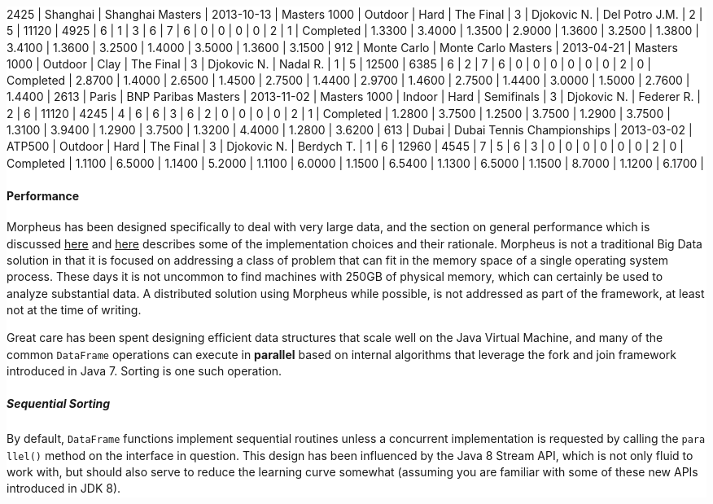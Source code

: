   2425  |     Shanghai  |            Shanghai Masters  |  2013-10-13  |  Masters 1000  |  Outdoor  |     Hard  |    The Final  |        3  |  Djokovic N.  |  Del Potro J.M.  |      2  |      5  |  11120  |   4925  |   6  |   1  |   3  |   6  |   7  |   6  |   0  |   0  |   0  |   0  |      2  |      1  |  Completed  |  1.3300  |  3.4000  |  1.3500  |  2.9000  |  1.3600  |  3.2500  |  1.3800  |  3.4100  |  1.3600  |  3.2500  |  1.4000  |  3.5000  |  1.3600  |  3.1500  |
   912  |  Monte Carlo  |         Monte Carlo Masters  |  2013-04-21  |  Masters 1000  |  Outdoor  |     Clay  |    The Final  |        3  |  Djokovic N.  |        Nadal R.  |      1  |      5  |  12500  |   6385  |   6  |   2  |   7  |   6  |   0  |   0  |   0  |   0  |   0  |   0  |      2  |      0  |  Completed  |  2.8700  |  1.4000  |  2.6500  |  1.4500  |  2.7500  |  1.4400  |  2.9700  |  1.4600  |  2.7500  |  1.4400  |  3.0000  |  1.5000  |  2.7600  |  1.4400  |
  2613  |        Paris  |         BNP Paribas Masters  |  2013-11-02  |  Masters 1000  |   Indoor  |     Hard  |   Semifinals  |        3  |  Djokovic N.  |      Federer R.  |      2  |      6  |  11120  |   4245  |   4  |   6  |   6  |   3  |   6  |   2  |   0  |   0  |   0  |   0  |      2  |      1  |  Completed  |  1.2800  |  3.7500  |  1.2500  |  3.7500  |  1.2900  |  3.7500  |  1.3100  |  3.9400  |  1.2900  |  3.7500  |  1.3200  |  4.4000  |  1.2800  |  3.6200  |
   613  |        Dubai  |  Dubai Tennis Championships  |  2013-03-02  |        ATP500  |  Outdoor  |     Hard  |    The Final  |        3  |  Djokovic N.  |      Berdych T.  |      1  |      6  |  12960  |   4545  |   7  |   5  |   6  |   3  |   0  |   0  |   0  |   0  |   0  |   0  |      2  |      0  |  Completed  |  1.1100  |  6.5000  |  1.1400  |  5.2000  |  1.1100  |  6.0000  |  1.1500  |  6.5400  |  1.1300  |  6.5000  |  1.1500  |  8.7000  |  1.1200  |  6.1700  |
</pre></div>

#### Performance

Morpheus has been designed specifically to deal with very large data, and the section on general performance
which is discussed [here]() and [here]() describes some of the implementation choices and their rationale. 
Morpheus is not a traditional Big Data solution in that it is focused on addressing a class of problem that 
can fit in the memory space of a single operating system process. These days it is not uncommon to find machines 
with 250GB of physical memory, which can certainly be used to analyze substantial data. A distributed solution
using Morpheus while possible, is not addressed as part of the framework, at least not at the time of writing.
 
Great care has been spent designing efficient data structures that scale well on the Java Virtual Machine, and
many of the common `DataFrame` operations can execute in **parallel** based on internal algorithms that leverage
the fork and join framework introduced in Java 7. Sorting is one such operation.

##### Sequential Sorting

By default, `DataFrame` functions implement sequential routines unless a concurrent implementation is requested
by calling the `parallel()` method on the interface in question. This design has been influenced by the 
Java 8 Stream API, which is not only fluid to work with, but should also serve to reduce the learning curve
somewhat (assuming you are familiar with some of these new APIs introduced in JDK 8).
